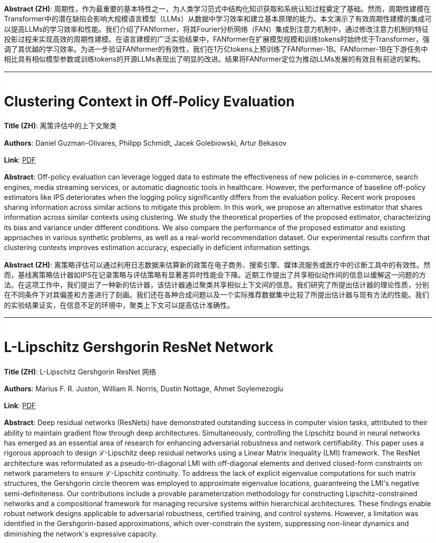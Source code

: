 **Abstract (ZH)**: 周期性，作为最重要的基本特性之一，为人类学习范式中结构化知识获取和系统认知过程奠定了基础。然而，周期性建模在Transformer中的潜在缺陷会影响大规模语言模型（LLMs）从数据中学习效率和建立基本原理的能力。本文演示了有效周期性建模的集成可以提高LLMs的学习效率和性能。我们介绍了FANformer，将其Fourier分析网络（FAN）集成到注意力机制中，通过修改注意力机制的特征投影过程来实现高效的周期性建模。在语言建模的广泛实验结果中，FANformer在扩展模型规模和训练tokens时始终优于Transformer，强调了其优越的学习效率。为进一步验证FANformer的有效性，我们在1万亿tokens上预训练了FANformer-1B。FANformer-1B在下游任务中相比具有相似模型参数或训练tokens的开源LLMs表现出了明显的改进。结果将FANformer定位为推动LLMs发展的有效且有前途的架构。 

---
# Clustering Context in Off-Policy Evaluation 

**Title (ZH)**: 离策评估中的上下文聚类 

**Authors**: Daniel Guzman-Olivares, Philipp Schmidt, Jacek Golebiowski, Artur Bekasov  

**Link**: [PDF](https://arxiv.org/pdf/2502.21304)  

**Abstract**: Off-policy evaluation can leverage logged data to estimate the effectiveness of new policies in e-commerce, search engines, media streaming services, or automatic diagnostic tools in healthcare. However, the performance of baseline off-policy estimators like IPS deteriorates when the logging policy significantly differs from the evaluation policy. Recent work proposes sharing information across similar actions to mitigate this problem. In this work, we propose an alternative estimator that shares information across similar contexts using clustering. We study the theoretical properties of the proposed estimator, characterizing its bias and variance under different conditions. We also compare the performance of the proposed estimator and existing approaches in various synthetic problems, as well as a real-world recommendation dataset. Our experimental results confirm that clustering contexts improves estimation accuracy, especially in deficient information settings. 

**Abstract (ZH)**: 离策略评估可以通过利用日志数据来估算新的政策在电子商务、搜索引擎、媒体流服务或医疗中的诊断工具中的有效性。然而，基线离策略估计器如IPS在记录策略与评估策略有显著差异时性能会下降。近期工作提出了共享相似动作间的信息以缓解这一问题的方法。在这项工作中，我们提出了一种新的估计器，该估计器通过聚类共享相似上下文间的信息。我们研究了所提出估计器的理论性质，分别在不同条件下对其偏差和方差进行了刻画。我们还在各种合成问题以及一个实际推荐数据集中比较了所提出估计器与现有方法的性能。我们的实验结果证实，在信息不足的环境中，聚类上下文可以提高估计准确性。 

---
# L-Lipschitz Gershgorin ResNet Network 

**Title (ZH)**: L-Lipschitz Gershgorin ResNet 网络 

**Authors**: Marius F. R. Juston, William R. Norris, Dustin Nottage, Ahmet Soylemezoglu  

**Link**: [PDF](https://arxiv.org/pdf/2502.21279)  

**Abstract**: Deep residual networks (ResNets) have demonstrated outstanding success in computer vision tasks, attributed to their ability to maintain gradient flow through deep architectures. Simultaneously, controlling the Lipschitz bound in neural networks has emerged as an essential area of research for enhancing adversarial robustness and network certifiability. This paper uses a rigorous approach to design $\mathcal{L}$-Lipschitz deep residual networks using a Linear Matrix Inequality (LMI) framework. The ResNet architecture was reformulated as a pseudo-tri-diagonal LMI with off-diagonal elements and derived closed-form constraints on network parameters to ensure $\mathcal{L}$-Lipschitz continuity. To address the lack of explicit eigenvalue computations for such matrix structures, the Gershgorin circle theorem was employed to approximate eigenvalue locations, guaranteeing the LMI's negative semi-definiteness. Our contributions include a provable parameterization methodology for constructing Lipschitz-constrained networks and a compositional framework for managing recursive systems within hierarchical architectures. These findings enable robust network designs applicable to adversarial robustness, certified training, and control systems. However, a limitation was identified in the Gershgorin-based approximations, which over-constrain the system, suppressing non-linear dynamics and diminishing the network's expressive capacity. 
